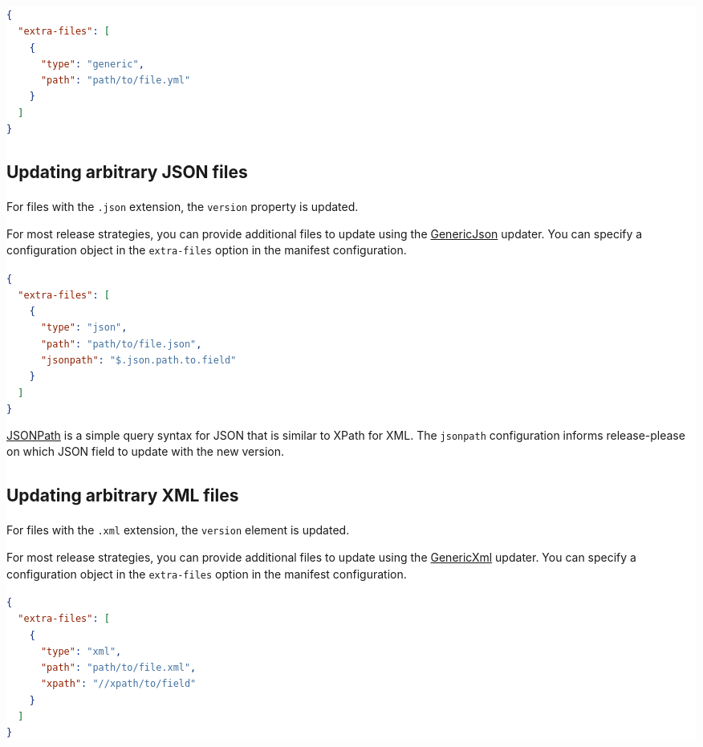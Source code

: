 ```json
{
  "extra-files": [
    {
      "type": "generic",
      "path": "path/to/file.yml"
    }
  ]
}
```

## Updating arbitrary JSON files

For files with the `.json` extension, the `version` property is updated.

For most release strategies, you can provide additional files to update
using the [GenericJson](/src/updaters/generic-json.ts) updater. You can
specify a configuration object in the `extra-files` option in the manifest
configuration.

```json
{
  "extra-files": [
    {
      "type": "json",
      "path": "path/to/file.json",
      "jsonpath": "$.json.path.to.field"
    }
  ]
}
```

[JSONPath](https://goessner.net/articles/JsonPath/) is a simple query syntax
for JSON that is similar to XPath for XML. The `jsonpath` configuration
informs release-please on which JSON field to update with the new version.

## Updating arbitrary XML files

For files with the `.xml` extension, the `version` element is updated.

For most release strategies, you can provide additional files to update
using the [GenericXml](/src/updaters/generic-xml.ts) updater. You can
specify a configuration object in the `extra-files` option in the manifest
configuration.

```json
{
  "extra-files": [
    {
      "type": "xml",
      "path": "path/to/file.xml",
      "xpath": "//xpath/to/field"
    }
  ]
}
```
